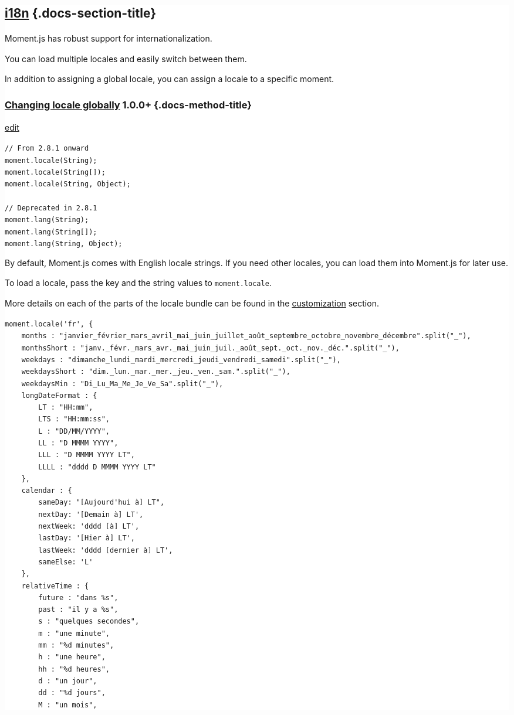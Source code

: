 [i18n](#/i18n/) {.docs-section-title}
---------------

Moment.js has robust support for internationalization.

You can load multiple locales and easily switch between them.

In addition to assigning a global locale, you can assign a locale to a
specific moment.

### [Changing locale globally](#/i18n/changing-locale/) 1.0.0+ {.docs-method-title}

[edit](https://github.com/moment/momentjs.com/blob/master/docs/moment/06-i18n/01-changing-locale.md)

    // From 2.8.1 onward
    moment.locale(String);
    moment.locale(String[]);
    moment.locale(String, Object);

    // Deprecated in 2.8.1
    moment.lang(String);
    moment.lang(String[]);
    moment.lang(String, Object);

By default, Moment.js comes with English locale strings. If you need
other locales, you can load them into Moment.js for later use.

To load a locale, pass the key and the string values to `moment.locale`.

More details on each of the parts of the locale bundle can be found in
the [customization](#/customization/) section.

    moment.locale('fr', {
        months : "janvier_février_mars_avril_mai_juin_juillet_août_septembre_octobre_novembre_décembre".split("_"),
        monthsShort : "janv._févr._mars_avr._mai_juin_juil._août_sept._oct._nov._déc.".split("_"),
        weekdays : "dimanche_lundi_mardi_mercredi_jeudi_vendredi_samedi".split("_"),
        weekdaysShort : "dim._lun._mar._mer._jeu._ven._sam.".split("_"),
        weekdaysMin : "Di_Lu_Ma_Me_Je_Ve_Sa".split("_"),
        longDateFormat : {
            LT : "HH:mm",
            LTS : "HH:mm:ss",
            L : "DD/MM/YYYY",
            LL : "D MMMM YYYY",
            LLL : "D MMMM YYYY LT",
            LLLL : "dddd D MMMM YYYY LT"
        },
        calendar : {
            sameDay: "[Aujourd'hui à] LT",
            nextDay: '[Demain à] LT',
            nextWeek: 'dddd [à] LT',
            lastDay: '[Hier à] LT',
            lastWeek: 'dddd [dernier à] LT',
            sameElse: 'L'
        },
        relativeTime : {
            future : "dans %s",
            past : "il y a %s",
            s : "quelques secondes",
            m : "une minute",
            mm : "%d minutes",
            h : "une heure",
            hh : "%d heures",
            d : "un jour",
            dd : "%d jours",
            M : "un mois",